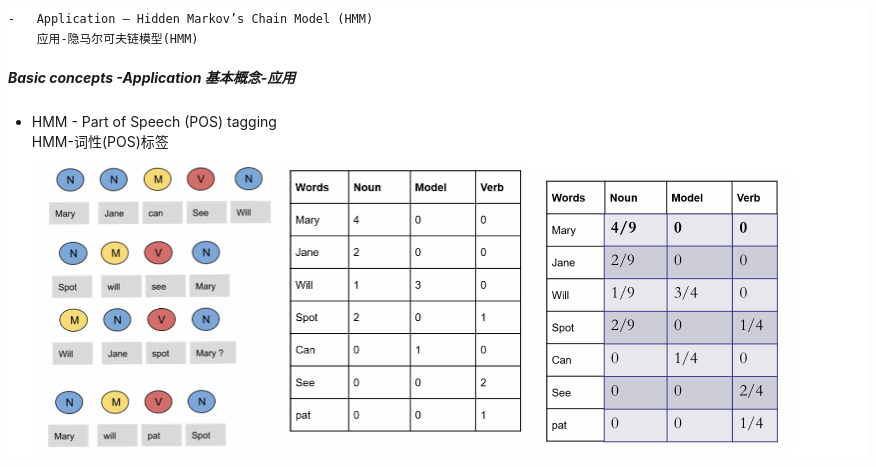    -   Application – Hidden Markov’s Chain Model (HMM)  
        应用-隐马尔可夫链模型(HMM)

##### Basic concepts  -Application  基本概念-应用

-   HMM - Part of Speech (POS)  tagging  
    HMM-词性(POS)标签

    <img src="./images/image-20241209224803940.png" alt="image-20241209224803940" style="zoom:50%;" /><img src="./images/image-20241209224826997.png" alt="image-20241209224826997" style="zoom:50%;" />
